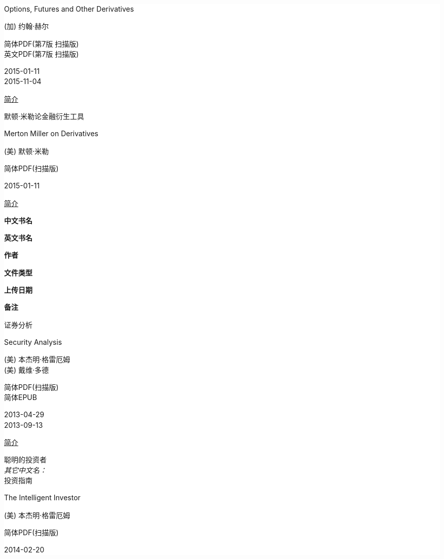 Options, Futures and Other Derivatives

(加) 约翰·赫尔

简体PDF(第7版 扫描版)  
英文PDF(第7版 扫描版)

2015-01-11  
2015-11-04

[简介](https://goo.gl/2LDjOu)

默顿·米勒论金融衍生工具

Merton Miller on Derivatives

(美) 默顿·米勒

简体PDF(扫描版)

2015-01-11

[简介](https://goo.gl/ficxbl)

  
  

**中文书名**

**英文书名**

**作者**

**文件类型**

**上传日期**

**备注**

证券分析

Security Analysis

(美) 本杰明·格雷厄姆  
(美) 戴维·多德

简体PDF(扫描版)  
简体EPUB

2013-04-29  
2013-09-13

[简介](https://goo.gl/IG7E0l)

聪明的投资者  
_其它中文名：_  
投资指南

The Intelligent Investor

(美) 本杰明·格雷厄姆

简体PDF(扫描版)

2014-02-20
